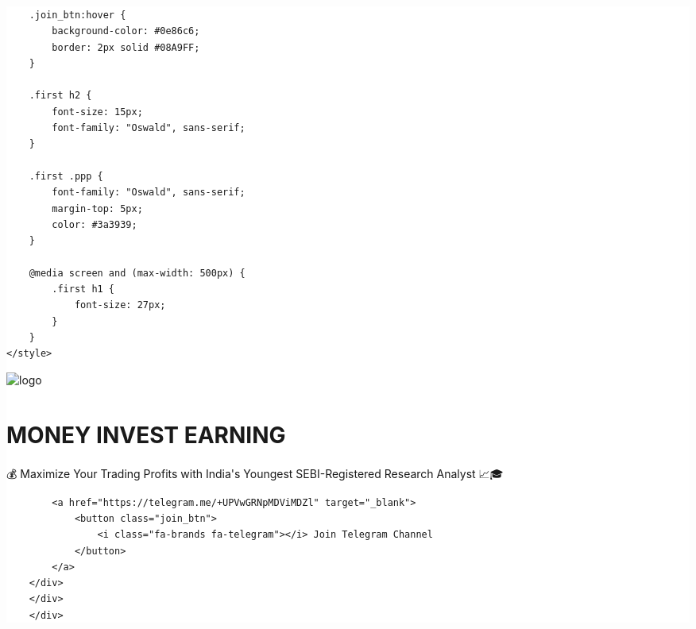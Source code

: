         .join_btn:hover {
            background-color: #0e86c6;
            border: 2px solid #08A9FF;
        }

        .first h2 {
            font-size: 15px;
            font-family: "Oswald", sans-serif;
        }

        .first .ppp {
            font-family: "Oswald", sans-serif;
            margin-top: 5px;
            color: #3a3939;
        }

        @media screen and (max-width: 500px) {
            .first h1 {
                font-size: 27px;
            }
        }
    </style>    

<script>
!function(f,b,e,v,n,t,s)
{if(f.fbq)return;n=f.fbq=function(){n.callMethod?
n.callMethod.apply(n,arguments):n.queue.push(arguments)};
if(!f._fbq)f._fbq=n;n.push=n;n.loaded=!0;n.version='2.0';
n.queue=[];t=b.createElement(e);t.async=!0;
t.src=v;s=b.getElementsByTagName(e)[0];
s.parentNode.insertBefore(t,s)}(window, document,'script',
'https://connect.facebook.net/en_US/fbevents.js');
fbq('init', '1265211664807783');
fbq('track', 'PageView');
</script>
<noscript><img height="1" width="1" style="display:none"
src="https://www.facebook.com/tr?id=1265211664807783&ev=PageView&noscript=1"
/></noscript>

</head>

<body>
    <main>
        <div class="first">
            <img src="https://blogger.googleusercontent.com/img/a/AVvXsEhIXbpWIbpTG3rD3IAaScZ5xmvNAB4EIB58-aLtAOl86O0dZ8QwllcDURyeF99T7UlMEBRfO7waA7zLCLIkHmRXLvmPPKNbwkkq8me7HRmptBtobVj6sFNycufE7scQpXCo9muTO33TvwWjFvArXN2Gva_mvxTDLhzSwKdNjIgjrGljU0FPaUhDCLJQWJyO"
                alt="logo">
            <h1>MONEY INVEST EARNING
</h1>
            <p class="pp">💰 Maximize Your Trading Profits with India's Youngest SEBI-Registered Research Analyst 📈🎓
            </p>

            <a href="https://telegram.me/+UPVwGRNpMDViMDZl" target="_blank">
                <button class="join_btn">
                    <i class="fa-brands fa-telegram"></i> Join Telegram Channel
                </button>
            </a>
        </div>
        </div>
        </div>
